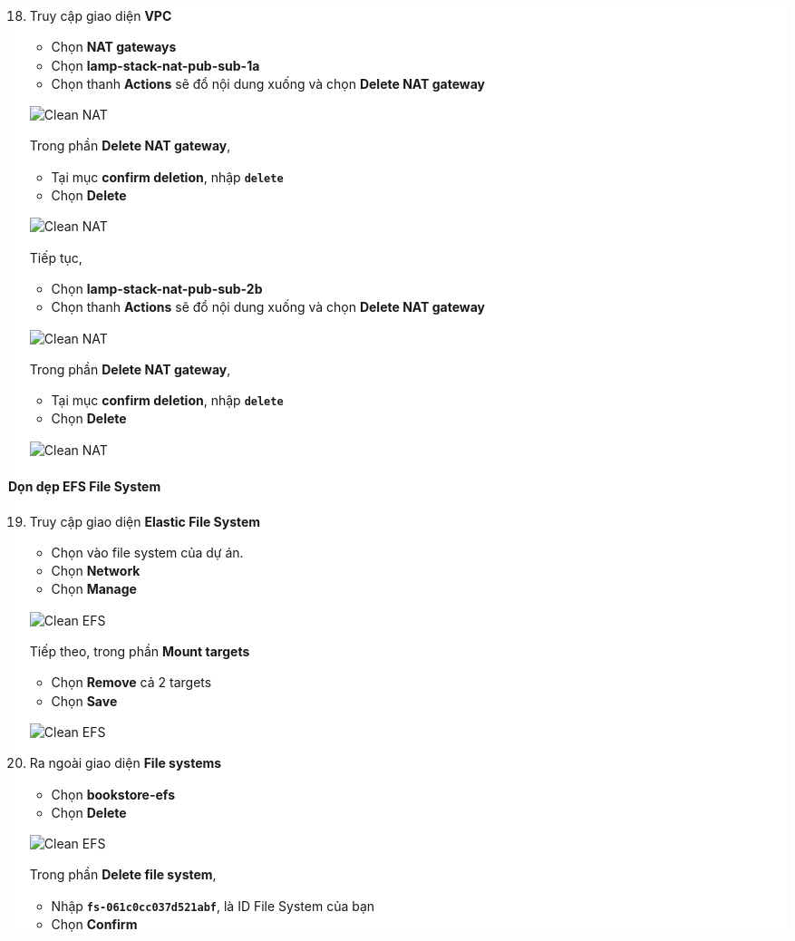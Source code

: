 18. Truy cập giao diện **VPC**

    - Chọn **NAT gateways**
    - Chọn **lamp-stack-nat-pub-sub-1a**
    - Chọn thanh **Actions** sẽ đổ nội dung xuống và chọn **Delete NAT gateway**

    ![Clean NAT](/workshop1-FCJ2024/images/9-Clean/0025-cleannat.png?featherlight=false&width=90pc)

    Trong phần **Delete NAT gateway**,

    - Tại mục **confirm deletion**, nhập **`delete`**
    - Chọn **Delete**

    ![Clean NAT](/workshop1-FCJ2024/images/9-Clean/0026-cleannat.png?featherlight=false&width=90pc)

    Tiếp tục,

    - Chọn **lamp-stack-nat-pub-sub-2b**
    - Chọn thanh **Actions** sẽ đổ nội dung xuống và chọn **Delete NAT gateway**

    ![Clean NAT](/workshop1-FCJ2024/images/9-Clean/0027-cleannat.png?featherlight=false&width=90pc)

    Trong phần **Delete NAT gateway**,

    - Tại mục **confirm deletion**, nhập **`delete`**
    - Chọn **Delete**

    ![Clean NAT](/workshop1-FCJ2024/images/9-Clean/0028-cleannat.png?featherlight=false&width=90pc)

#### Dọn dẹp EFS File System

19. Truy cập giao diện **Elastic File System**

    - Chọn vào file system của dự án.
    - Chọn **Network**
    - Chọn **Manage**

    ![Clean EFS](/workshop1-FCJ2024/images/9-Clean/0029-cleanvpc.png?featherlight=false&width=90pc)

    Tiếp theo, trong phần **Mount targets**

    - Chọn **Remove** cả 2 targets
    - Chọn **Save**

    ![Clean EFS](/workshop1-FCJ2024/images/9-Clean/0030-cleanvpc.png?featherlight=false&width=90pc)

20. Ra ngoài giao diện **File systems**

    - Chọn **bookstore-efs**
    - Chọn **Delete**

    ![Clean EFS](/workshop1-FCJ2024/images/9-Clean/0031-cleanvpc.png?featherlight=false&width=90pc)

    Trong phần **Delete file system**,

    - Nhập **`fs-061c0cc037d521abf`**, là ID File System của bạn
    - Chọn **Confirm**
